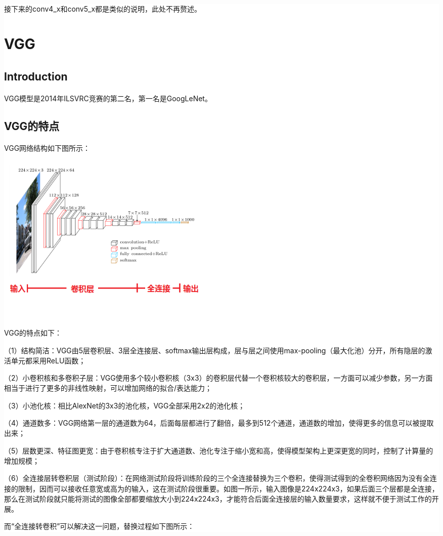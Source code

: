 接下来的conv4_x和conv5_x都是类似的说明，此处不再赘述。

# **VGG**

## **Introduction**
VGG模型是2014年ILSVRC竞赛的第二名，第一名是GoogLeNet。

## **VGG的特点**
VGG网络结构如下图所示：

<img src='/img/ai-imgs/VGG_1.png' width="400px"/>

VGG的特点如下：

（1）结构简洁：VGG由5层卷积层、3层全连接层、softmax输出层构成，层与层之间使用max-pooling（最大化池）分开，所有隐层的激活单元都采用ReLU函数；

（2）小卷积核和多卷积子层：VGG使用多个较小卷积核（3x3）的卷积层代替一个卷积核较大的卷积层，一方面可以减少参数，另一方面相当于进行了更多的非线性映射，可以增加网络的拟合/表达能力；

（3）小池化核：相比AlexNet的3x3的池化核，VGG全部采用2x2的池化核；

（4）通道数多：VGG网络第一层的通道数为64，后面每层都进行了翻倍，最多到512个通道，通道数的增加，使得更多的信息可以被提取出来；

（5）层数更深、特征图更宽：由于卷积核专注于扩大通道数、池化专注于缩小宽和高，使得模型架构上更深更宽的同时，控制了计算量的增加规模；

（6）全连接层转卷积层（测试阶段）：在网络测试阶段将训练阶段的三个全连接替换为三个卷积，使得测试得到的全卷积网络因为没有全连接的限制，因而可以接收任意宽或高为的输入，这在测试阶段很重要。如图一所示，输入图像是224x224x3，如果后面三个层都是全连接，那么在测试阶段就只能将测试的图像全部都要缩放大小到224x224x3，才能符合后面全连接层的输入数量要求，这样就不便于测试工作的开展。

而“全连接转卷积”可以解决这一问题，替换过程如下图所示：
